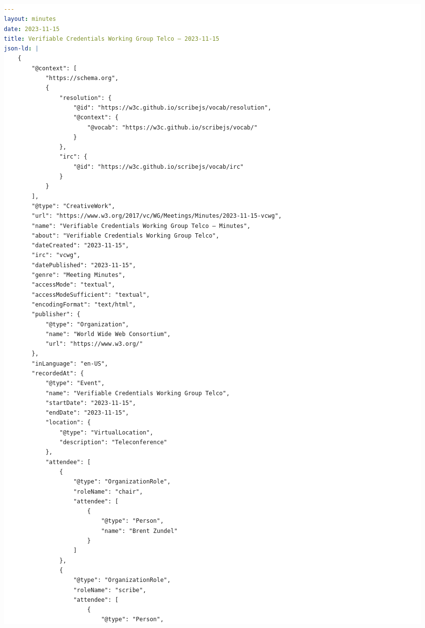 ```yaml
---
layout: minutes
date: 2023-11-15
title: Verifiable Credentials Working Group Telco — 2023-11-15
json-ld: |
    {
        "@context": [
            "https://schema.org",
            {
                "resolution": {
                    "@id": "https://w3c.github.io/scribejs/vocab/resolution",
                    "@context": {
                        "@vocab": "https://w3c.github.io/scribejs/vocab/"
                    }
                },
                "irc": {
                    "@id": "https://w3c.github.io/scribejs/vocab/irc"
                }
            }
        ],
        "@type": "CreativeWork",
        "url": "https://www.w3.org/2017/vc/WG/Meetings/Minutes/2023-11-15-vcwg",
        "name": "Verifiable Credentials Working Group Telco — Minutes",
        "about": "Verifiable Credentials Working Group Telco",
        "dateCreated": "2023-11-15",
        "irc": "vcwg",
        "datePublished": "2023-11-15",
        "genre": "Meeting Minutes",
        "accessMode": "textual",
        "accessModeSufficient": "textual",
        "encodingFormat": "text/html",
        "publisher": {
            "@type": "Organization",
            "name": "World Wide Web Consortium",
            "url": "https://www.w3.org/"
        },
        "inLanguage": "en-US",
        "recordedAt": {
            "@type": "Event",
            "name": "Verifiable Credentials Working Group Telco",
            "startDate": "2023-11-15",
            "endDate": "2023-11-15",
            "location": {
                "@type": "VirtualLocation",
                "description": "Teleconference"
            },
            "attendee": [
                {
                    "@type": "OrganizationRole",
                    "roleName": "chair",
                    "attendee": [
                        {
                            "@type": "Person",
                            "name": "Brent Zundel"
                        }
                    ]
                },
                {
                    "@type": "OrganizationRole",
                    "roleName": "scribe",
                    "attendee": [
                        {
                            "@type": "Person",
```